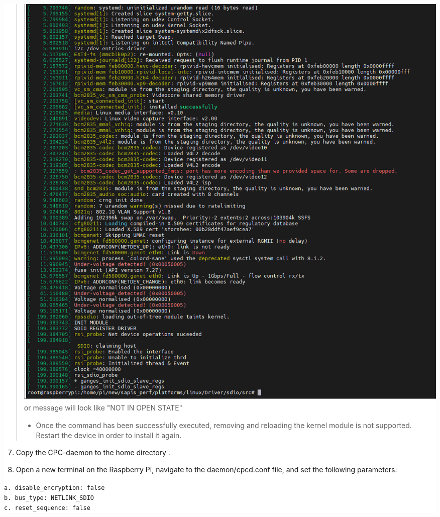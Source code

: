 >![Figure: sapi_perf](resources/readme/sapi_perf.png)
>or message will look like "NOT IN OPEN STATE"
>- Once the command has been successfully executed, removing and reloading the kernel module is not supported. Restart the device in order to install it again.

7. Copy the CPC-daemon to the home directory .

8. Open a new terminal on the Raspberry Pi, navigate to the daemon/cpcd.conf file, and set the following parameters:

```
a. disable_encryption: false
b. bus_type: NETLINK_SDIO
c. reset_sequence: false

```

